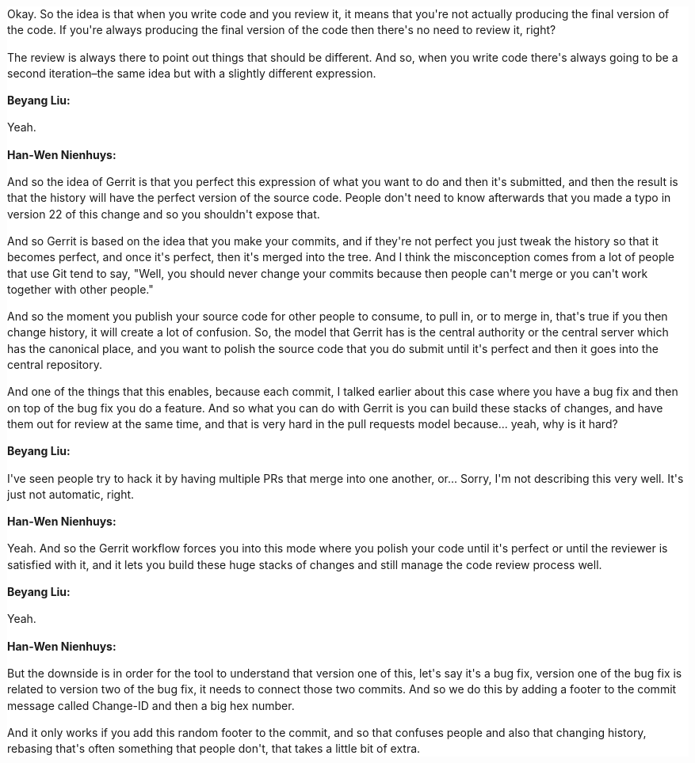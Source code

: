 Okay. So the idea is that when you write code and you review it, it means that you're not actually producing the final version of the code. If you're always producing the final version of the code then there's no need to review it, right?

The review is always there to point out things that should be different. And so, when you write code there's always going to be a second iteration–the same idea but with a slightly different expression.

**Beyang Liu:**

Yeah.

**Han-Wen Nienhuys:**

And so the idea of Gerrit is that you perfect this expression of what you want to do and then it's submitted, and then the result is that the history will have the perfect version of the source code. People don't need to know afterwards that you made a typo in version 22 of this change and so you shouldn't expose that.

And so Gerrit is based on the idea that you make your commits, and if they're not perfect you just tweak the history so that it becomes perfect, and once it's perfect, then it's merged into the tree. And I think the misconception comes from a lot of people that use Git tend to say, "Well, you should never change your commits because then people can't merge or you can't work together with other people."

And so the moment you publish your source code for other people to consume, to pull in, or to merge in, that's true if you then change history, it will create a lot of confusion. So, the model that Gerrit has is the central authority or the central server which has the canonical place, and you want to polish the source code that you do submit until it's perfect and then it goes into the central repository.

And one of the things that this enables, because each commit, I talked earlier about this case where you have a bug fix and then on top of the bug fix you do a feature. And so what you can do with Gerrit is you can build these stacks of changes, and have them out for review at the same time, and that is very hard in the pull requests model because... yeah, why is it hard?

**Beyang Liu:**

I've seen people try to hack it by having multiple PRs that merge into one another, or... Sorry, I'm not describing this very well. It's just not automatic, right.

**Han-Wen Nienhuys:**

Yeah. And so the Gerrit workflow forces you into this mode where you polish your code until it's perfect or until the reviewer is satisfied with it, and it lets you build these huge stacks of changes and still manage the code review process well.

**Beyang Liu:**

Yeah.

**Han-Wen Nienhuys:**

But the downside is in order for the tool to understand that version one of this, let's say it's a bug fix, version one of the bug fix is related to version two of the bug fix, it needs to connect those two commits. And so we do this by adding a footer to the commit message called Change-ID and then a big hex number.

And it only works if you add this random footer to the commit, and so that confuses people and also that changing history, rebasing that's often something that people don't, that takes a little bit of extra.
